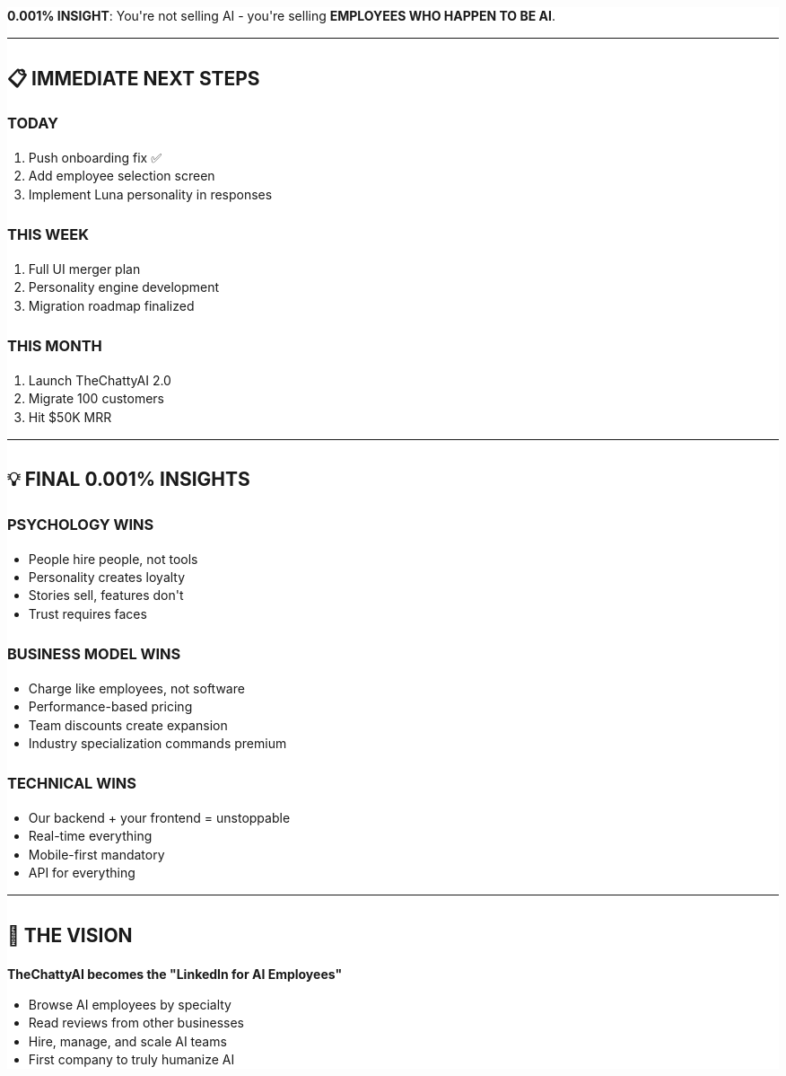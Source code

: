 **0.001% INSIGHT**: You're not selling AI - you're selling **EMPLOYEES WHO HAPPEN TO BE AI**.

---

## **📋 IMMEDIATE NEXT STEPS**

### **TODAY**
1. Push onboarding fix ✅
2. Add employee selection screen
3. Implement Luna personality in responses

### **THIS WEEK**
1. Full UI merger plan
2. Personality engine development
3. Migration roadmap finalized

### **THIS MONTH**
1. Launch TheChattyAI 2.0
2. Migrate 100 customers
3. Hit $50K MRR

---

## **💡 FINAL 0.001% INSIGHTS**

### **PSYCHOLOGY WINS**
- People hire people, not tools
- Personality creates loyalty
- Stories sell, features don't
- Trust requires faces

### **BUSINESS MODEL WINS**
- Charge like employees, not software
- Performance-based pricing
- Team discounts create expansion
- Industry specialization commands premium

### **TECHNICAL WINS**
- Our backend + your frontend = unstoppable
- Real-time everything
- Mobile-first mandatory
- API for everything

---

## **🎯 THE VISION**

**TheChattyAI becomes the "LinkedIn for AI Employees"**
- Browse AI employees by specialty
- Read reviews from other businesses
- Hire, manage, and scale AI teams
- First company to truly humanize AI
